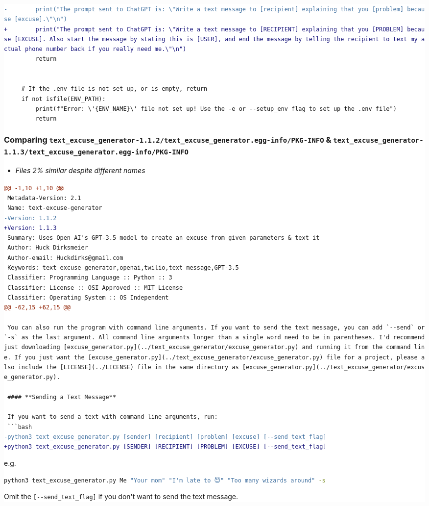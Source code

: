 ```diff
-        print("The prompt sent to ChatGPT is: \"Write a text message to [recipient] explaining that you [problem] because [excuse].\"\n")
+        print("The prompt sent to ChatGPT is: \"Write a text message to [RECIPIENT] explaining that you [PROBLEM] because [EXCUSE]. Also start the message by stating this is [USER], and end the message by telling the recipient to text my actual phone number back if you really need me.\"\n")
         return
         
 
     # If the .env file is not set up, or is empty, return   
     if not isfile(ENV_PATH):
         print(f"Error: \'{ENV_NAME}\' file not set up! Use the -e or --setup_env flag to set up the .env file")
         return
```

### Comparing `text_excuse_generator-1.1.2/text_excuse_generator.egg-info/PKG-INFO` & `text_excuse_generator-1.1.3/text_excuse_generator.egg-info/PKG-INFO`

 * *Files 2% similar despite different names*

```diff
@@ -1,10 +1,10 @@
 Metadata-Version: 2.1
 Name: text-excuse-generator
-Version: 1.1.2
+Version: 1.1.3
 Summary: Uses Open AI's GPT-3.5 model to create an excuse from given parameters & text it
 Author: Huck Dirksmeier
 Author-email: Huckdirks@gmail.com
 Keywords: text excuse generator,openai,twilio,text message,GPT-3.5
 Classifier: Programming Language :: Python :: 3
 Classifier: License :: OSI Approved :: MIT License
 Classifier: Operating System :: OS Independent
@@ -62,15 +62,15 @@
 
 You can also run the program with command line arguments. If you want to send the text message, you can add `--send` or `-s` as the last argument. All command line arguments longer than a single word need to be in parentheses. I'd recommend just downloading [excuse_generator.py](../text_excuse_generator/excuse_generator.py) and running it from the command line. If you just want the [excuse_generator.py](../text_excuse_generator/excuse_generator.py) file for a project, please also include the [LICENSE](../LICENSE) file in the same directory as [excuse_generator.py](../text_excuse_generator/excuse_generator.py).
 
 #### **Sending a Text Message**
 
 If you want to send a text with command line arguments, run:
 ```bash
-python3 text_excuse_generator.py [sender] [recipient] [problem] [excuse] [--send_text_flag]
+python3 text_excuse_generator.py [SENDER] [RECIPIENT] [PROBLEM] [EXCUSE] [--send_text_flag]
 ```
 e.g.
 ```bash
 python3 text_excuse_generator.py Me "Your mom" "I'm late to 😈" "Too many wizards around" -s
 ```
 Omit the `[--send_text_flag]` if you don't want to send the text message.
 